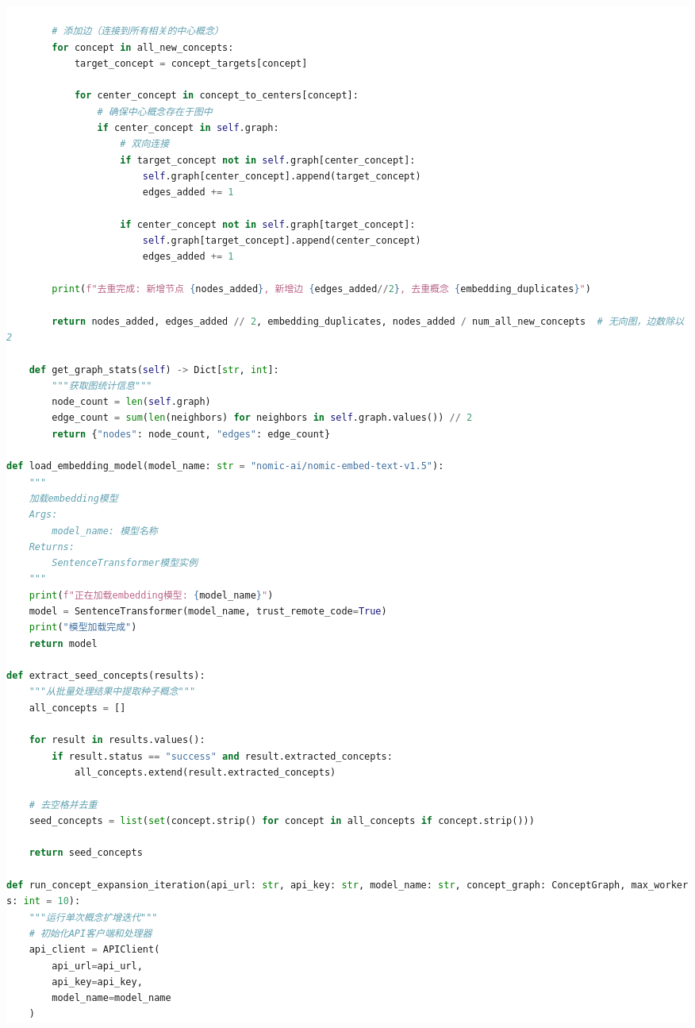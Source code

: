```python
  
        # 添加边（连接到所有相关的中心概念）
        for concept in all_new_concepts:
            target_concept = concept_targets[concept]
    
            for center_concept in concept_to_centers[concept]:
                # 确保中心概念存在于图中
                if center_concept in self.graph:
                    # 双向连接
                    if target_concept not in self.graph[center_concept]:
                        self.graph[center_concept].append(target_concept)
                        edges_added += 1
            
                    if center_concept not in self.graph[target_concept]:
                        self.graph[target_concept].append(center_concept)
                        edges_added += 1
  
        print(f"去重完成: 新增节点 {nodes_added}, 新增边 {edges_added//2}, 去重概念 {embedding_duplicates}")
  
        return nodes_added, edges_added // 2, embedding_duplicates, nodes_added / num_all_new_concepts  # 无向图，边数除以2
  
    def get_graph_stats(self) -> Dict[str, int]:
        """获取图统计信息"""
        node_count = len(self.graph)
        edge_count = sum(len(neighbors) for neighbors in self.graph.values()) // 2
        return {"nodes": node_count, "edges": edge_count}

def load_embedding_model(model_name: str = "nomic-ai/nomic-embed-text-v1.5"):
    """
    加载embedding模型
    Args:
        model_name: 模型名称
    Returns:
        SentenceTransformer模型实例
    """
    print(f"正在加载embedding模型: {model_name}")
    model = SentenceTransformer(model_name, trust_remote_code=True)
    print("模型加载完成")
    return model

def extract_seed_concepts(results):
    """从批量处理结果中提取种子概念"""
    all_concepts = []
  
    for result in results.values():
        if result.status == "success" and result.extracted_concepts:
            all_concepts.extend(result.extracted_concepts)
  
    # 去空格并去重
    seed_concepts = list(set(concept.strip() for concept in all_concepts if concept.strip()))
  
    return seed_concepts

def run_concept_expansion_iteration(api_url: str, api_key: str, model_name: str, concept_graph: ConceptGraph, max_workers: int = 10):
    """运行单次概念扩增迭代"""
    # 初始化API客户端和处理器
    api_client = APIClient(
        api_url=api_url,
        api_key=api_key,
        model_name=model_name
    )
```